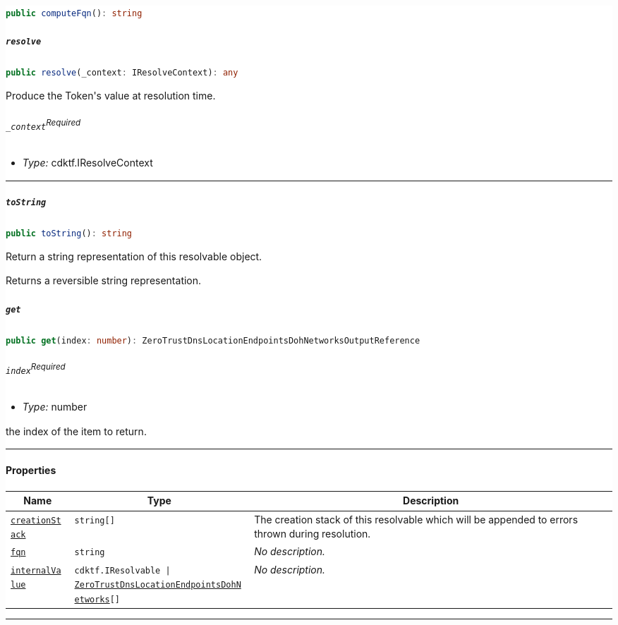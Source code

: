 ```typescript
public computeFqn(): string
```

##### `resolve` <a name="resolve" id="@cdktf/provider-cloudflare.zeroTrustDnsLocation.ZeroTrustDnsLocationEndpointsDohNetworksList.resolve"></a>

```typescript
public resolve(_context: IResolveContext): any
```

Produce the Token's value at resolution time.

###### `_context`<sup>Required</sup> <a name="_context" id="@cdktf/provider-cloudflare.zeroTrustDnsLocation.ZeroTrustDnsLocationEndpointsDohNetworksList.resolve.parameter._context"></a>

- *Type:* cdktf.IResolveContext

---

##### `toString` <a name="toString" id="@cdktf/provider-cloudflare.zeroTrustDnsLocation.ZeroTrustDnsLocationEndpointsDohNetworksList.toString"></a>

```typescript
public toString(): string
```

Return a string representation of this resolvable object.

Returns a reversible string representation.

##### `get` <a name="get" id="@cdktf/provider-cloudflare.zeroTrustDnsLocation.ZeroTrustDnsLocationEndpointsDohNetworksList.get"></a>

```typescript
public get(index: number): ZeroTrustDnsLocationEndpointsDohNetworksOutputReference
```

###### `index`<sup>Required</sup> <a name="index" id="@cdktf/provider-cloudflare.zeroTrustDnsLocation.ZeroTrustDnsLocationEndpointsDohNetworksList.get.parameter.index"></a>

- *Type:* number

the index of the item to return.

---


#### Properties <a name="Properties" id="Properties"></a>

| **Name** | **Type** | **Description** |
| --- | --- | --- |
| <code><a href="#@cdktf/provider-cloudflare.zeroTrustDnsLocation.ZeroTrustDnsLocationEndpointsDohNetworksList.property.creationStack">creationStack</a></code> | <code>string[]</code> | The creation stack of this resolvable which will be appended to errors thrown during resolution. |
| <code><a href="#@cdktf/provider-cloudflare.zeroTrustDnsLocation.ZeroTrustDnsLocationEndpointsDohNetworksList.property.fqn">fqn</a></code> | <code>string</code> | *No description.* |
| <code><a href="#@cdktf/provider-cloudflare.zeroTrustDnsLocation.ZeroTrustDnsLocationEndpointsDohNetworksList.property.internalValue">internalValue</a></code> | <code>cdktf.IResolvable \| <a href="#@cdktf/provider-cloudflare.zeroTrustDnsLocation.ZeroTrustDnsLocationEndpointsDohNetworks">ZeroTrustDnsLocationEndpointsDohNetworks</a>[]</code> | *No description.* |

---
